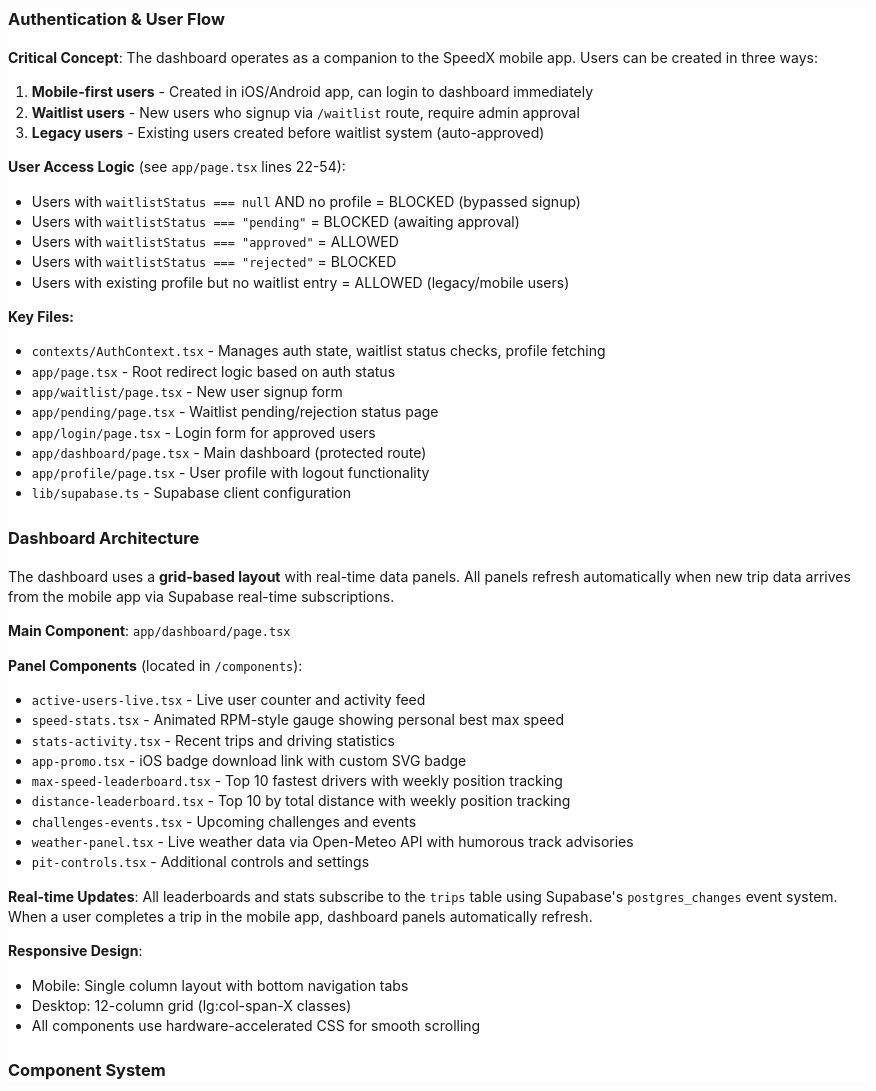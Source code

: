 ### Authentication & User Flow

**Critical Concept**: The dashboard operates as a companion to the SpeedX mobile app. Users can be created in three ways:
1. **Mobile-first users** - Created in iOS/Android app, can login to dashboard immediately
2. **Waitlist users** - New users who signup via `/waitlist` route, require admin approval
3. **Legacy users** - Existing users created before waitlist system (auto-approved)

**User Access Logic** (see `app/page.tsx` lines 22-54):
- Users with `waitlistStatus === null` AND no profile = BLOCKED (bypassed signup)
- Users with `waitlistStatus === "pending"` = BLOCKED (awaiting approval)
- Users with `waitlistStatus === "approved"` = ALLOWED
- Users with `waitlistStatus === "rejected"` = BLOCKED
- Users with existing profile but no waitlist entry = ALLOWED (legacy/mobile users)

**Key Files:**
- `contexts/AuthContext.tsx` - Manages auth state, waitlist status checks, profile fetching
- `app/page.tsx` - Root redirect logic based on auth status
- `app/waitlist/page.tsx` - New user signup form
- `app/pending/page.tsx` - Waitlist pending/rejection status page
- `app/login/page.tsx` - Login form for approved users
- `app/dashboard/page.tsx` - Main dashboard (protected route)
- `app/profile/page.tsx` - User profile with logout functionality
- `lib/supabase.ts` - Supabase client configuration

### Dashboard Architecture

The dashboard uses a **grid-based layout** with real-time data panels. All panels refresh automatically when new trip data arrives from the mobile app via Supabase real-time subscriptions.

**Main Component**: `app/dashboard/page.tsx`

**Panel Components** (located in `/components`):
- `active-users-live.tsx` - Live user counter and activity feed
- `speed-stats.tsx` - Animated RPM-style gauge showing personal best max speed
- `stats-activity.tsx` - Recent trips and driving statistics
- `app-promo.tsx` - iOS badge download link with custom SVG badge
- `max-speed-leaderboard.tsx` - Top 10 fastest drivers with weekly position tracking
- `distance-leaderboard.tsx` - Top 10 by total distance with weekly position tracking
- `challenges-events.tsx` - Upcoming challenges and events
- `weather-panel.tsx` - Live weather data via Open-Meteo API with humorous track advisories
- `pit-controls.tsx` - Additional controls and settings

**Real-time Updates**: All leaderboards and stats subscribe to the `trips` table using Supabase's `postgres_changes` event system. When a user completes a trip in the mobile app, dashboard panels automatically refresh.

**Responsive Design**:
- Mobile: Single column layout with bottom navigation tabs
- Desktop: 12-column grid (lg:col-span-X classes)
- All components use hardware-accelerated CSS for smooth scrolling

### Component System
